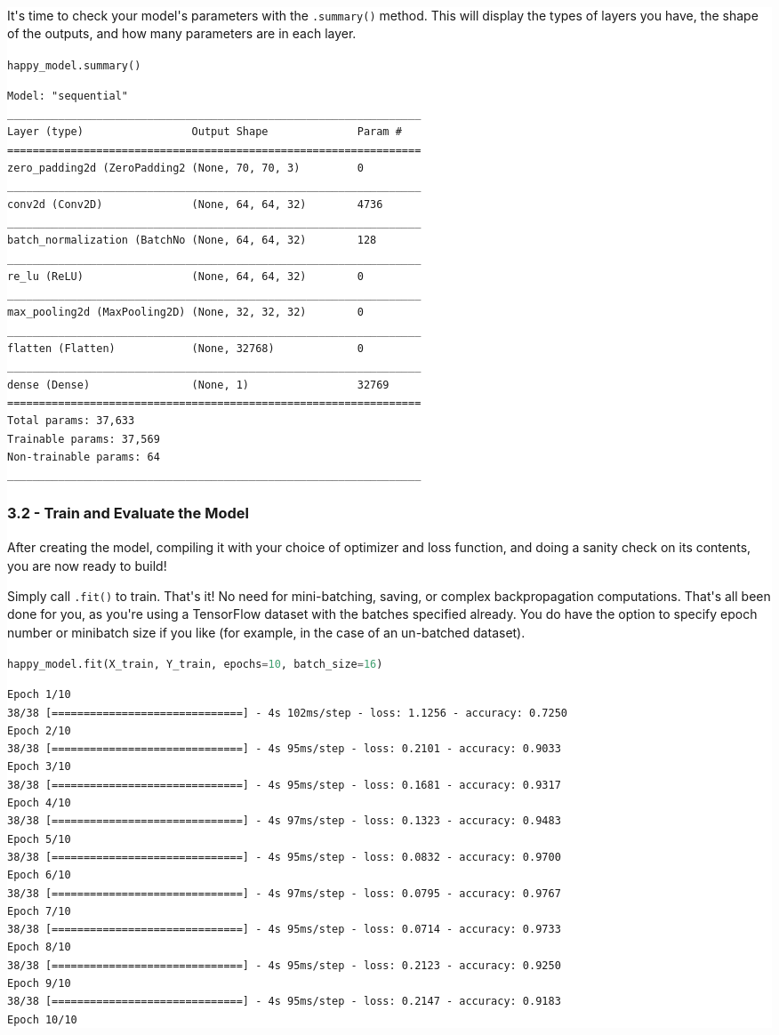 It's time to check your model's parameters with the `.summary()` method. This will display the types of layers you have, the shape of the outputs, and how many parameters are in each layer. 


```python
happy_model.summary()
```

    Model: "sequential"
    _________________________________________________________________
    Layer (type)                 Output Shape              Param #   
    =================================================================
    zero_padding2d (ZeroPadding2 (None, 70, 70, 3)         0         
    _________________________________________________________________
    conv2d (Conv2D)              (None, 64, 64, 32)        4736      
    _________________________________________________________________
    batch_normalization (BatchNo (None, 64, 64, 32)        128       
    _________________________________________________________________
    re_lu (ReLU)                 (None, 64, 64, 32)        0         
    _________________________________________________________________
    max_pooling2d (MaxPooling2D) (None, 32, 32, 32)        0         
    _________________________________________________________________
    flatten (Flatten)            (None, 32768)             0         
    _________________________________________________________________
    dense (Dense)                (None, 1)                 32769     
    =================================================================
    Total params: 37,633
    Trainable params: 37,569
    Non-trainable params: 64
    _________________________________________________________________


<a name='3-2'></a>
### 3.2 - Train and Evaluate the Model

After creating the model, compiling it with your choice of optimizer and loss function, and doing a sanity check on its contents, you are now ready to build! 

Simply call `.fit()` to train. That's it! No need for mini-batching, saving, or complex backpropagation computations. That's all been done for you, as you're using a TensorFlow dataset with the batches specified already. You do have the option to specify epoch number or minibatch size if you like (for example, in the case of an un-batched dataset).


```python
happy_model.fit(X_train, Y_train, epochs=10, batch_size=16)
```

    Epoch 1/10
    38/38 [==============================] - 4s 102ms/step - loss: 1.1256 - accuracy: 0.7250
    Epoch 2/10
    38/38 [==============================] - 4s 95ms/step - loss: 0.2101 - accuracy: 0.9033
    Epoch 3/10
    38/38 [==============================] - 4s 95ms/step - loss: 0.1681 - accuracy: 0.9317
    Epoch 4/10
    38/38 [==============================] - 4s 97ms/step - loss: 0.1323 - accuracy: 0.9483
    Epoch 5/10
    38/38 [==============================] - 4s 95ms/step - loss: 0.0832 - accuracy: 0.9700
    Epoch 6/10
    38/38 [==============================] - 4s 97ms/step - loss: 0.0795 - accuracy: 0.9767
    Epoch 7/10
    38/38 [==============================] - 4s 95ms/step - loss: 0.0714 - accuracy: 0.9733
    Epoch 8/10
    38/38 [==============================] - 4s 95ms/step - loss: 0.2123 - accuracy: 0.9250
    Epoch 9/10
    38/38 [==============================] - 4s 95ms/step - loss: 0.2147 - accuracy: 0.9183
    Epoch 10/10